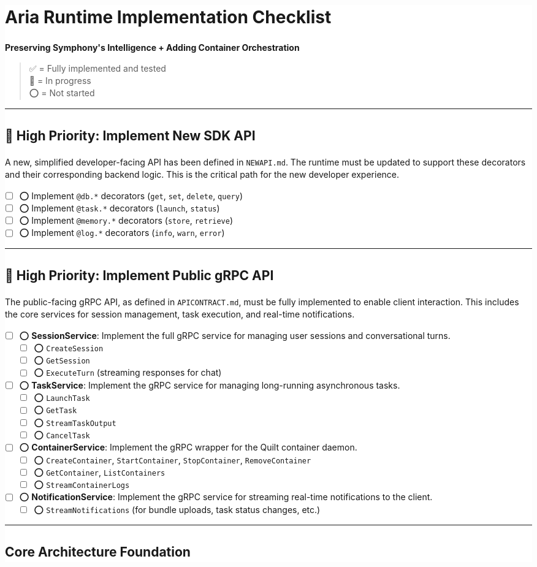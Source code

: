 # Aria Runtime Implementation Checklist

**Preserving Symphony's Intelligence + Adding Container Orchestration**

> ✅ = Fully implemented and tested  
> 🚧 = In progress  
> ⭕ = Not started  

---

## 🚨 High Priority: Implement New SDK API

A new, simplified developer-facing API has been defined in `NEWAPI.md`. The runtime must be updated to support these decorators and their corresponding backend logic. This is the critical path for the new developer experience.

- [ ] ⭕ Implement `@db.*` decorators (`get`, `set`, `delete`, `query`)
- [ ] ⭕ Implement `@task.*` decorators (`launch`, `status`)
- [ ] ⭕ Implement `@memory.*` decorators (`store`, `retrieve`)
- [ ] ⭕ Implement `@log.*` decorators (`info`, `warn`, `error`)

---

## 🚨 High Priority: Implement Public gRPC API

The public-facing gRPC API, as defined in `APICONTRACT.md`, must be fully implemented to enable client interaction. This includes the core services for session management, task execution, and real-time notifications.

- [ ] ⭕ **SessionService**: Implement the full gRPC service for managing user sessions and conversational turns.
  - [ ] ⭕ `CreateSession`
  - [ ] ⭕ `GetSession`
  - [ ] ⭕ `ExecuteTurn` (streaming responses for chat)
- [ ] ⭕ **TaskService**: Implement the gRPC service for managing long-running asynchronous tasks.
  - [ ] ⭕ `LaunchTask`
  - [ ] ⭕ `GetTask`
  - [ ] ⭕ `StreamTaskOutput`
  - [ ] ⭕ `CancelTask`
- [ ] ⭕ **ContainerService**: Implement the gRPC wrapper for the Quilt container daemon.
  - [ ] ⭕ `CreateContainer`, `StartContainer`, `StopContainer`, `RemoveContainer`
  - [ ] ⭕ `GetContainer`, `ListContainers`
  - [ ] ⭕ `StreamContainerLogs`
- [ ] ⭕ **NotificationService**: Implement the gRPC service for streaming real-time notifications to the client.
  - [ ] ⭕ `StreamNotifications` (for bundle uploads, task status changes, etc.)

---

## Core Architecture Foundation

